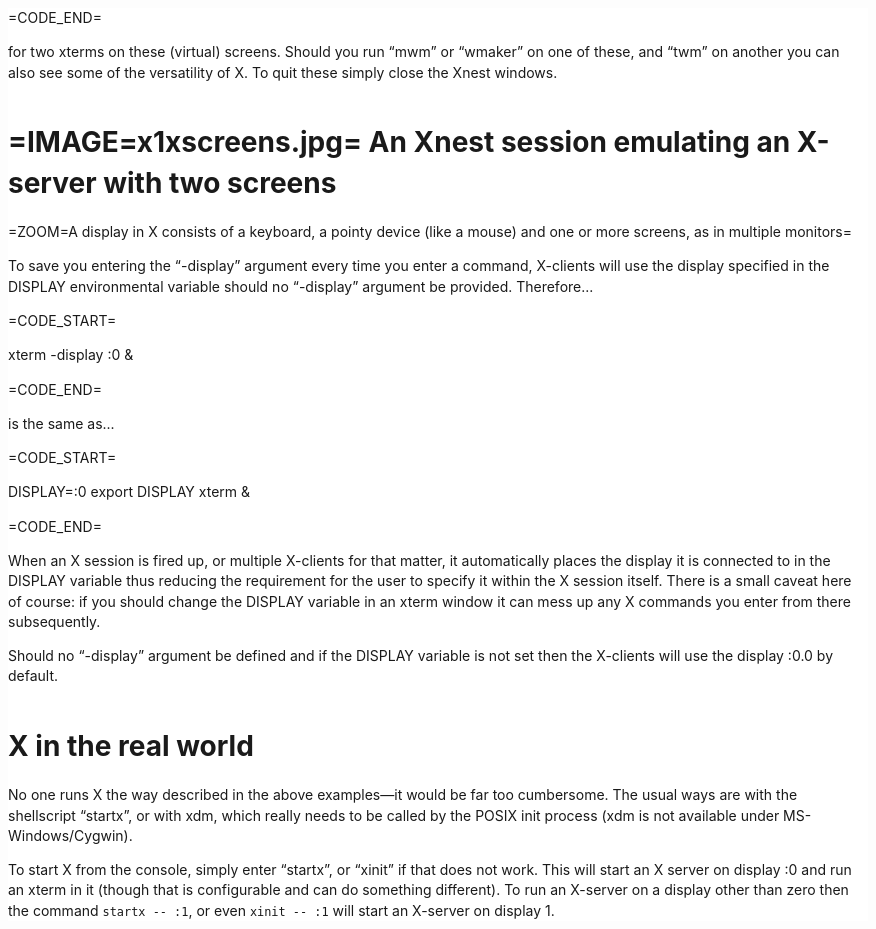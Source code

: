 
=CODE_END=

for two xterms on these (virtual) screens. Should you run “mwm” or “wmaker” on one of these, and “twm” on another you can also see some of the versatility of X. To quit these simply close the Xnest windows.


=IMAGE=x1xscreens.jpg=
An Xnest session emulating an X-server with two screens
=


=ZOOM=A display in X consists of a keyboard, a pointy device (like a mouse) and one or more screens, as in multiple monitors=

To save you entering the “-display” argument every time you enter a command, X-clients will use the display specified in the DISPLAY environmental variable should no “-display” argument be provided. Therefore...


=CODE_START=

xterm -display :0 &


=CODE_END=

is the same as...


=CODE_START=

DISPLAY=:0
export DISPLAY
xterm &


=CODE_END=

When an X session is fired up, or multiple X-clients for that matter, it automatically places the display it is connected to in the DISPLAY variable thus reducing the requirement for the user to specify it within the X session itself. There is a small caveat here of course: if you should change the DISPLAY variable in an xterm window it can mess up any X commands you enter from there subsequently.

Should no “-display” argument be defined and if the DISPLAY variable is not set then the X-clients will use the display :0.0 by default.


# X in the real world

No one runs X the way described in the above examples—it would be far too cumbersome. The usual ways are with the shellscript “startx”, or with xdm, which really needs to be called by the POSIX init process (xdm is not available under MS-Windows/Cygwin).

To start X from the console, simply enter “startx”, or “xinit” if that does not work. This will start an X server on display :0 and run an xterm in it (though that is configurable and can do something different). To run an X-server on a display other than zero then the command `startx -- :1`, or even `xinit -- :1` will start an X-server on display 1.
